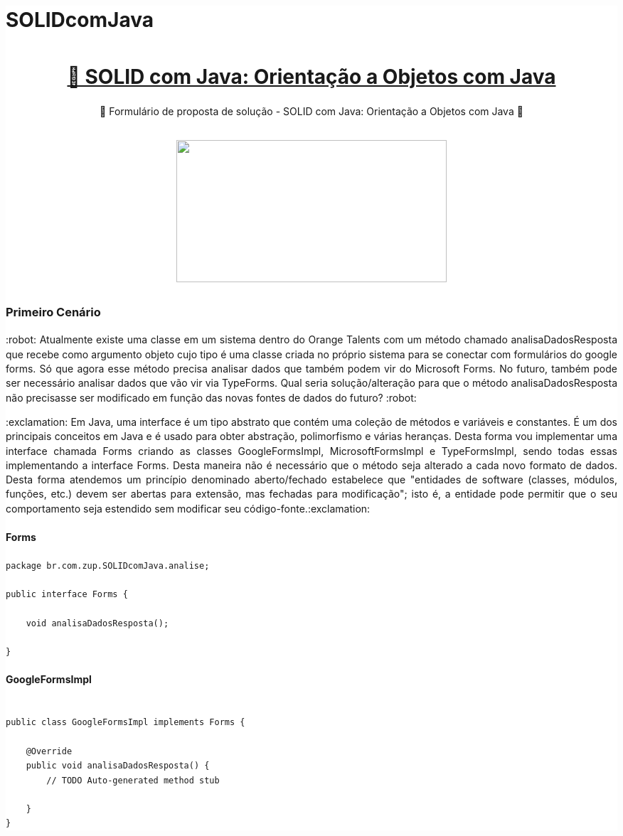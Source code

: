 # SOLIDcomJava


<h1 align="center">
    <a href="https://cursos.alura.com.br/course/orientacao-a-objetos-avancada-e-principios-solid">🔗 SOLID com Java: Orientação a Objetos com Java </a>
</h1>
<p align="center">🚀 Formulário de proposta de solução - SOLID com Java: Orientação a Objetos com Java 🚀 </p>



<h2 align="center"> <img src="https://64.media.tumblr.com/f8820c68f8ce957f16bec960da046159/22cb9850dfb09a9d-6d/s500x750/0ba465302b14164dc05196f4d07f225fb378a8e3.gifv" width="380" height="200" /> </h2>

### Primeiro Cenário

<p align="justify"> :robot: Atualmente existe uma classe em um sistema dentro do Orange Talents com um método chamado analisaDadosResposta que recebe como argumento objeto cujo tipo é uma classe criada no próprio sistema para se conectar com formulários do google forms. Só que agora esse método precisa analisar dados que também podem vir do Microsoft Forms. No futuro, também pode ser necessário analisar dados que vão vir via TypeForms. Qual seria solução/alteração para que o método analisaDadosResposta não precisasse ser modificado em função das novas fontes de dados do futuro? :robot: </p>

<p align="justify"> :exclamation: Em Java, uma interface é um tipo abstrato que contém uma coleção de métodos e variáveis e constantes. É um dos principais conceitos em Java e é usado para obter abstração, polimorfismo e várias heranças. Desta forma vou implementar uma interface chamada Forms criando as classes GoogleFormsImpl, MicrosoftFormsImpl e TypeFormsImpl, sendo todas essas implementando a interface Forms. Desta maneira não é necessário que o método seja alterado a cada novo formato de dados. Desta forma atendemos um princípio denominado aberto/fechado estabelece que "entidades de software (classes, módulos, funções, etc.) devem ser abertas para extensão, mas fechadas para modificação"; isto é, a entidade pode permitir que o seu comportamento seja estendido sem modificar seu código-fonte.:exclamation: </p>

#### Forms

```
package br.com.zup.SOLIDcomJava.analise;

public interface Forms {
	
	void analisaDadosResposta();
		
}

```

#### GoogleFormsImpl

```

public class GoogleFormsImpl implements Forms {

	@Override
	public void analisaDadosResposta() {
		// TODO Auto-generated method stub
		
	}
}

```
